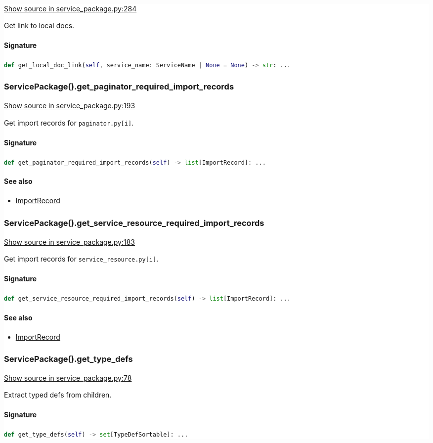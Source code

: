 [Show source in service_package.py:284](https://github.com/youtype/mypy_boto3_builder/blob/main/mypy_boto3_builder/structures/service_package.py#L284)

Get link to local docs.

#### Signature

```python
def get_local_doc_link(self, service_name: ServiceName | None = None) -> str: ...
```

### ServicePackage().get_paginator_required_import_records

[Show source in service_package.py:193](https://github.com/youtype/mypy_boto3_builder/blob/main/mypy_boto3_builder/structures/service_package.py#L193)

Get import records for `paginator.py[i]`.

#### Signature

```python
def get_paginator_required_import_records(self) -> list[ImportRecord]: ...
```

#### See also

- [ImportRecord](../import_helpers/import_record.md#importrecord)

### ServicePackage().get_service_resource_required_import_records

[Show source in service_package.py:183](https://github.com/youtype/mypy_boto3_builder/blob/main/mypy_boto3_builder/structures/service_package.py#L183)

Get import records for `service_resource.py[i]`.

#### Signature

```python
def get_service_resource_required_import_records(self) -> list[ImportRecord]: ...
```

#### See also

- [ImportRecord](../import_helpers/import_record.md#importrecord)

### ServicePackage().get_type_defs

[Show source in service_package.py:78](https://github.com/youtype/mypy_boto3_builder/blob/main/mypy_boto3_builder/structures/service_package.py#L78)

Extract typed defs from children.

#### Signature

```python
def get_type_defs(self) -> set[TypeDefSortable]: ...
```
